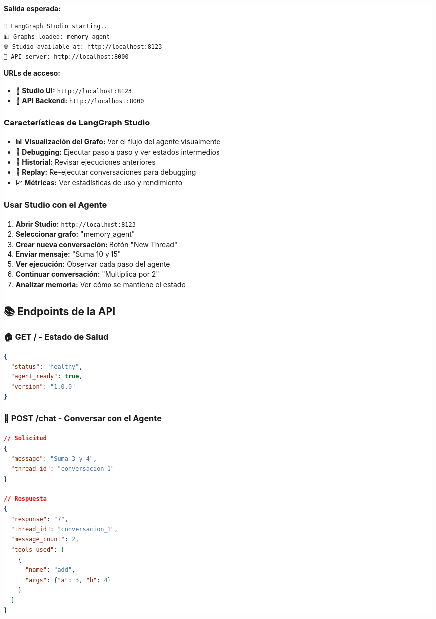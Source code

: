**Salida esperada:**
```
🚀 LangGraph Studio starting...
📊 Graphs loaded: memory_agent
🌐 Studio available at: http://localhost:8123
🔧 API server: http://localhost:8000
```

**URLs de acceso:**
- **🎨 Studio UI:** `http://localhost:8123`
- **🔌 API Backend:** `http://localhost:8000`

### Características de LangGraph Studio

- **📊 Visualización del Grafo:** Ver el flujo del agente visualmente
- **🐛 Debugging:** Ejecutar paso a paso y ver estados intermedios
- **📝 Historial:** Revisar ejecuciones anteriores
- **🔄 Replay:** Re-ejecutar conversaciones para debugging
- **📈 Métricas:** Ver estadísticas de uso y rendimiento

### Usar Studio con el Agente

1. **Abrir Studio:** `http://localhost:8123`
2. **Seleccionar grafo:** "memory_agent"
3. **Crear nueva conversación:** Botón "New Thread"
4. **Enviar mensaje:** "Suma 10 y 15"
5. **Ver ejecución:** Observar cada paso del agente
6. **Continuar conversación:** "Multiplica por 2"
7. **Analizar memoria:** Ver cómo se mantiene el estado

## 📚 Endpoints de la API

### 🏠 **GET /** - Estado de Salud
```json
{
  "status": "healthy",
  "agent_ready": true,
  "version": "1.0.0"
}
```

### 💬 **POST /chat** - Conversar con el Agente
```json
// Solicitud
{
  "message": "Suma 3 y 4",
  "thread_id": "conversacion_1"
}

// Respuesta
{
  "response": "7",
  "thread_id": "conversacion_1", 
  "message_count": 2,
  "tools_used": [
    {
      "name": "add",
      "args": {"a": 3, "b": 4}
    }
  ]
}
```
